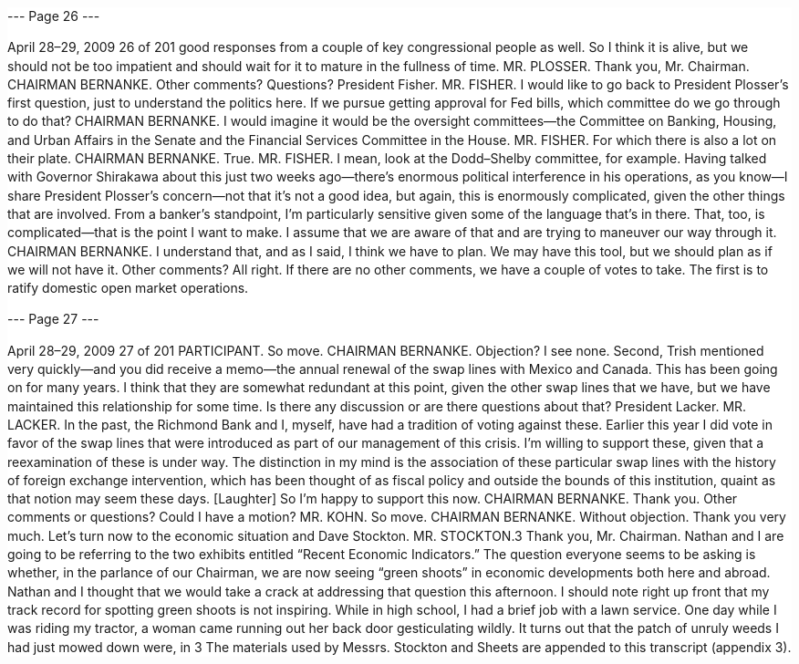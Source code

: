--- Page 26 ---

April 28–29, 2009 26 of 201
good responses from a couple of key congressional people as well. So I think it is alive, but we
should not be too impatient and should wait for it to mature in the fullness of time.
MR. PLOSSER. Thank you, Mr. Chairman.
CHAIRMAN BERNANKE. Other comments? Questions? President Fisher.
MR. FISHER. I would like to go back to President Plosser’s first question, just to
understand the politics here. If we pursue getting approval for Fed bills, which committee do we
go through to do that?
CHAIRMAN BERNANKE. I would imagine it would be the oversight committees—the
Committee on Banking, Housing, and Urban Affairs in the Senate and the Financial Services
Committee in the House.
MR. FISHER. For which there is also a lot on their plate.
CHAIRMAN BERNANKE. True.
MR. FISHER. I mean, look at the Dodd–Shelby committee, for example. Having talked
with Governor Shirakawa about this just two weeks ago—there’s enormous political interference
in his operations, as you know—I share President Plosser’s concern—not that it’s not a good
idea, but again, this is enormously complicated, given the other things that are involved. From a
banker’s standpoint, I’m particularly sensitive given some of the language that’s in there. That,
too, is complicated—that is the point I want to make. I assume that we are aware of that and are
trying to maneuver our way through it.
CHAIRMAN BERNANKE. I understand that, and as I said, I think we have to plan. We
may have this tool, but we should plan as if we will not have it. Other comments? All right. If
there are no other comments, we have a couple of votes to take. The first is to ratify domestic
open market operations.

--- Page 27 ---

April 28–29, 2009 27 of 201
PARTICIPANT. So move.
CHAIRMAN BERNANKE. Objection? I see none. Second, Trish mentioned very
quickly—and you did receive a memo—the annual renewal of the swap lines with Mexico and
Canada. This has been going on for many years. I think that they are somewhat redundant at
this point, given the other swap lines that we have, but we have maintained this relationship for
some time. Is there any discussion or are there questions about that? President Lacker.
MR. LACKER. In the past, the Richmond Bank and I, myself, have had a tradition of
voting against these. Earlier this year I did vote in favor of the swap lines that were introduced
as part of our management of this crisis. I’m willing to support these, given that a reexamination
of these is under way. The distinction in my mind is the association of these particular swap
lines with the history of foreign exchange intervention, which has been thought of as fiscal
policy and outside the bounds of this institution, quaint as that notion may seem these days.
[Laughter] So I’m happy to support this now.
CHAIRMAN BERNANKE. Thank you. Other comments or questions? Could I have a
motion?
MR. KOHN. So move.
CHAIRMAN BERNANKE. Without objection. Thank you very much. Let’s turn now
to the economic situation and Dave Stockton.
MR. STOCKTON.3 Thank you, Mr. Chairman. Nathan and I are going to be
referring to the two exhibits entitled “Recent Economic Indicators.” The question
everyone seems to be asking is whether, in the parlance of our Chairman, we are now
seeing “green shoots” in economic developments both here and abroad. Nathan and I
thought that we would take a crack at addressing that question this afternoon. I
should note right up front that my track record for spotting green shoots is not
inspiring. While in high school, I had a brief job with a lawn service. One day while
I was riding my tractor, a woman came running out her back door gesticulating
wildly. It turns out that the patch of unruly weeds I had just mowed down were, in
3 The materials used by Messrs. Stockton and Sheets are appended to this transcript (appendix 3).
